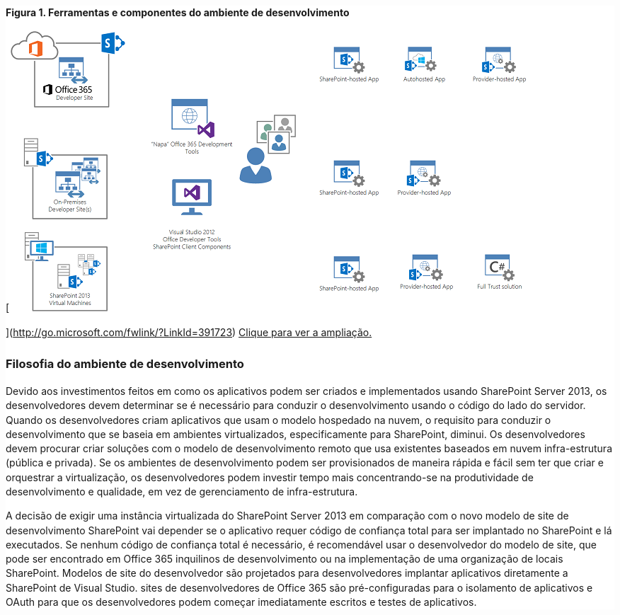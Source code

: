     
    

**Figura 1. Ferramentas e componentes do ambiente de desenvolvimento**

  
    
    
 [![O ambiente de desenvolvimento de aplicativos pode incluir o Office 365, o Visual Studio e máquinas virtuais.](images/AppDevelopmentEnvironment.png)
  
    
    
](http://go.microsoft.com/fwlink/?LinkId=391723) [Clique para ver a ampliação.](http://go.microsoft.com/fwlink/?LinkId=391723)
  
    
    

### Filosofia do ambiente de desenvolvimento
<a name="DevPhilosophy"> </a>

Devido aos investimentos feitos em como os aplicativos podem ser criados e implementados usando SharePoint Server 2013, os desenvolvedores devem determinar se é necessário para conduzir o desenvolvimento usando o código do lado do servidor. Quando os desenvolvedores criam aplicativos que usam o modelo hospedado na nuvem, o requisito para conduzir o desenvolvimento que se baseia em ambientes virtualizados, especificamente para SharePoint, diminui. Os desenvolvedores devem procurar criar soluções com o modelo de desenvolvimento remoto que usa existentes baseados em nuvem infra-estrutura (pública e privada). Se os ambientes de desenvolvimento podem ser provisionados de maneira rápida e fácil sem ter que criar e orquestrar a virtualização, os desenvolvedores podem investir tempo mais concentrando-se na produtividade de desenvolvimento e qualidade, em vez de gerenciamento de infra-estrutura.
  
    
    
A decisão de exigir uma instância virtualizada do SharePoint Server 2013 em comparação com o novo modelo de site de desenvolvimento SharePoint vai depender se o aplicativo requer código de confiança total para ser implantado no SharePoint e lá executados. Se nenhum código de confiança total é necessário, é recomendável usar o desenvolvedor do modelo de site, que pode ser encontrado em Office 365 inquilinos de desenvolvimento ou na implementação de uma organização de locais SharePoint. Modelos de site do desenvolvedor são projetados para desenvolvedores implantar aplicativos diretamente a SharePoint de Visual Studio. sites de desenvolvedores de Office 365 são pré-configuradas para o isolamento de aplicativos e OAuth para que os desenvolvedores podem começar imediatamente escritos e testes de aplicativos.
  